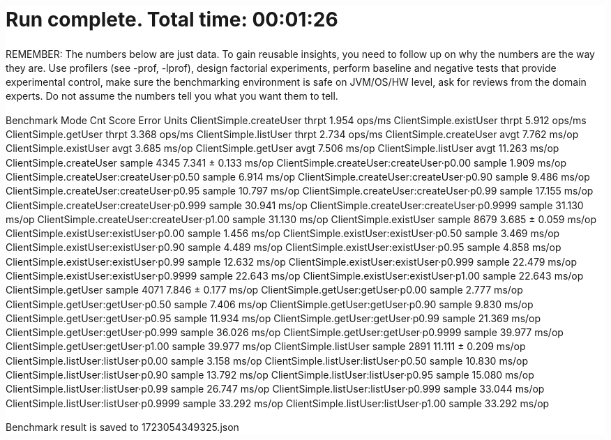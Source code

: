 # Run complete. Total time: 00:01:26

REMEMBER: The numbers below are just data. To gain reusable insights, you need to follow up on
why the numbers are the way they are. Use profilers (see -prof, -lprof), design factorial
experiments, perform baseline and negative tests that provide experimental control, make sure
the benchmarking environment is safe on JVM/OS/HW level, ask for reviews from the domain experts.
Do not assume the numbers tell you what you want them to tell.

Benchmark                                     Mode   Cnt   Score   Error   Units
ClientSimple.createUser                      thrpt         1.954          ops/ms
ClientSimple.existUser                       thrpt         5.912          ops/ms
ClientSimple.getUser                         thrpt         3.368          ops/ms
ClientSimple.listUser                        thrpt         2.734          ops/ms
ClientSimple.createUser                       avgt         7.762           ms/op
ClientSimple.existUser                        avgt         3.685           ms/op
ClientSimple.getUser                          avgt         7.506           ms/op
ClientSimple.listUser                         avgt        11.263           ms/op
ClientSimple.createUser                     sample  4345   7.341 ± 0.133   ms/op
ClientSimple.createUser:createUser·p0.00    sample         1.909           ms/op
ClientSimple.createUser:createUser·p0.50    sample         6.914           ms/op
ClientSimple.createUser:createUser·p0.90    sample         9.486           ms/op
ClientSimple.createUser:createUser·p0.95    sample        10.797           ms/op
ClientSimple.createUser:createUser·p0.99    sample        17.155           ms/op
ClientSimple.createUser:createUser·p0.999   sample        30.941           ms/op
ClientSimple.createUser:createUser·p0.9999  sample        31.130           ms/op
ClientSimple.createUser:createUser·p1.00    sample        31.130           ms/op
ClientSimple.existUser                      sample  8679   3.685 ± 0.059   ms/op
ClientSimple.existUser:existUser·p0.00      sample         1.456           ms/op
ClientSimple.existUser:existUser·p0.50      sample         3.469           ms/op
ClientSimple.existUser:existUser·p0.90      sample         4.489           ms/op
ClientSimple.existUser:existUser·p0.95      sample         4.858           ms/op
ClientSimple.existUser:existUser·p0.99      sample        12.632           ms/op
ClientSimple.existUser:existUser·p0.999     sample        22.479           ms/op
ClientSimple.existUser:existUser·p0.9999    sample        22.643           ms/op
ClientSimple.existUser:existUser·p1.00      sample        22.643           ms/op
ClientSimple.getUser                        sample  4071   7.846 ± 0.177   ms/op
ClientSimple.getUser:getUser·p0.00          sample         2.777           ms/op
ClientSimple.getUser:getUser·p0.50          sample         7.406           ms/op
ClientSimple.getUser:getUser·p0.90          sample         9.830           ms/op
ClientSimple.getUser:getUser·p0.95          sample        11.934           ms/op
ClientSimple.getUser:getUser·p0.99          sample        21.369           ms/op
ClientSimple.getUser:getUser·p0.999         sample        36.026           ms/op
ClientSimple.getUser:getUser·p0.9999        sample        39.977           ms/op
ClientSimple.getUser:getUser·p1.00          sample        39.977           ms/op
ClientSimple.listUser                       sample  2891  11.111 ± 0.209   ms/op
ClientSimple.listUser:listUser·p0.00        sample         3.158           ms/op
ClientSimple.listUser:listUser·p0.50        sample        10.830           ms/op
ClientSimple.listUser:listUser·p0.90        sample        13.792           ms/op
ClientSimple.listUser:listUser·p0.95        sample        15.080           ms/op
ClientSimple.listUser:listUser·p0.99        sample        26.747           ms/op
ClientSimple.listUser:listUser·p0.999       sample        33.044           ms/op
ClientSimple.listUser:listUser·p0.9999      sample        33.292           ms/op
ClientSimple.listUser:listUser·p1.00        sample        33.292           ms/op

Benchmark result is saved to 1723054349325.json
